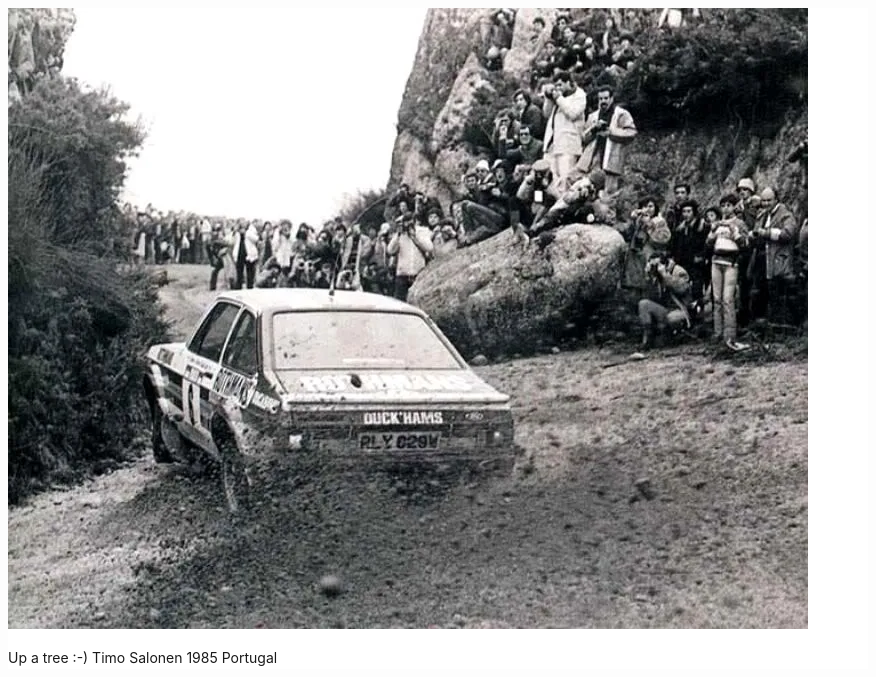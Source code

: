 ![](../img/those-crazy-rally-spectators/Vatanen81Portugal-1.webp)

Up a tree :-) Timo Salonen 1985 Portugal

